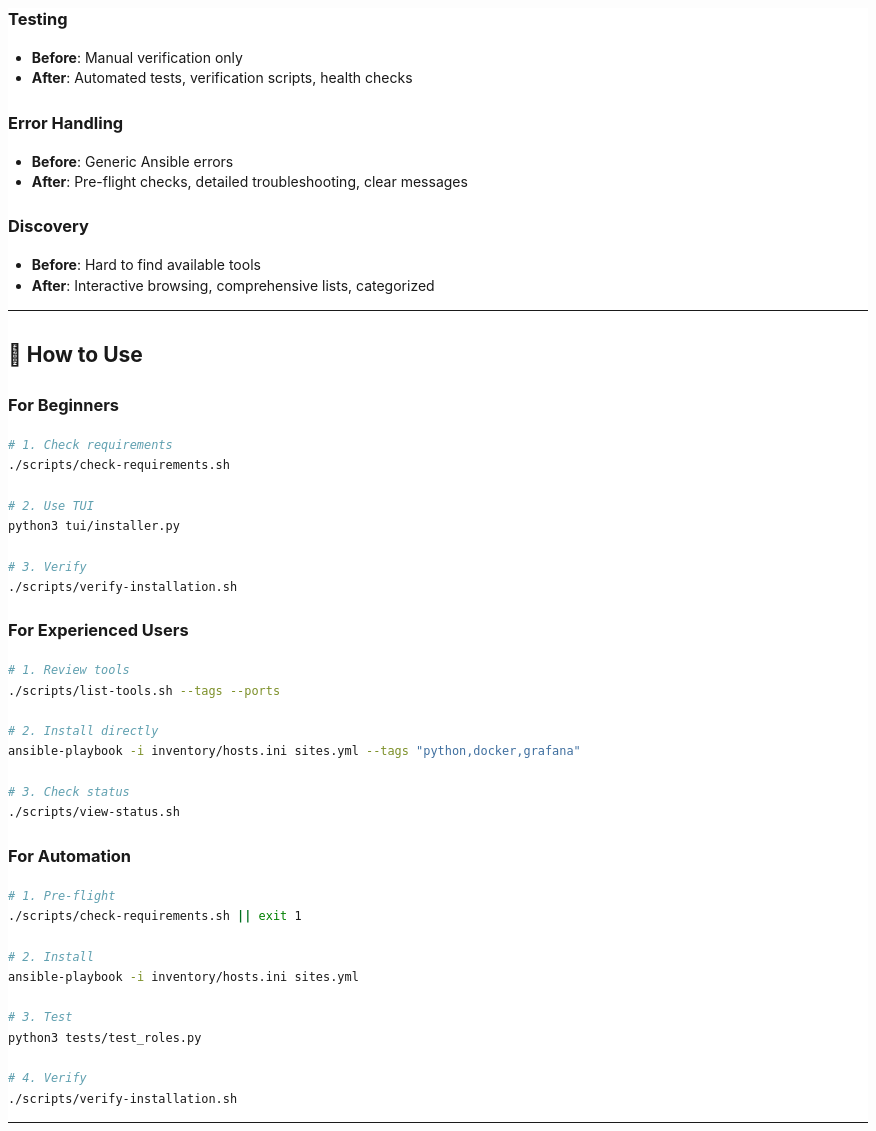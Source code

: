 ### Testing
- **Before**: Manual verification only
- **After**: Automated tests, verification scripts, health checks

### Error Handling
- **Before**: Generic Ansible errors
- **After**: Pre-flight checks, detailed troubleshooting, clear messages

### Discovery
- **Before**: Hard to find available tools
- **After**: Interactive browsing, comprehensive lists, categorized

---

## 🚀 How to Use

### For Beginners
```bash
# 1. Check requirements
./scripts/check-requirements.sh

# 2. Use TUI
python3 tui/installer.py

# 3. Verify
./scripts/verify-installation.sh
```

### For Experienced Users
```bash
# 1. Review tools
./scripts/list-tools.sh --tags --ports

# 2. Install directly
ansible-playbook -i inventory/hosts.ini sites.yml --tags "python,docker,grafana"

# 3. Check status
./scripts/view-status.sh
```

### For Automation
```bash
# 1. Pre-flight
./scripts/check-requirements.sh || exit 1

# 2. Install
ansible-playbook -i inventory/hosts.ini sites.yml

# 3. Test
python3 tests/test_roles.py

# 4. Verify
./scripts/verify-installation.sh
```

---